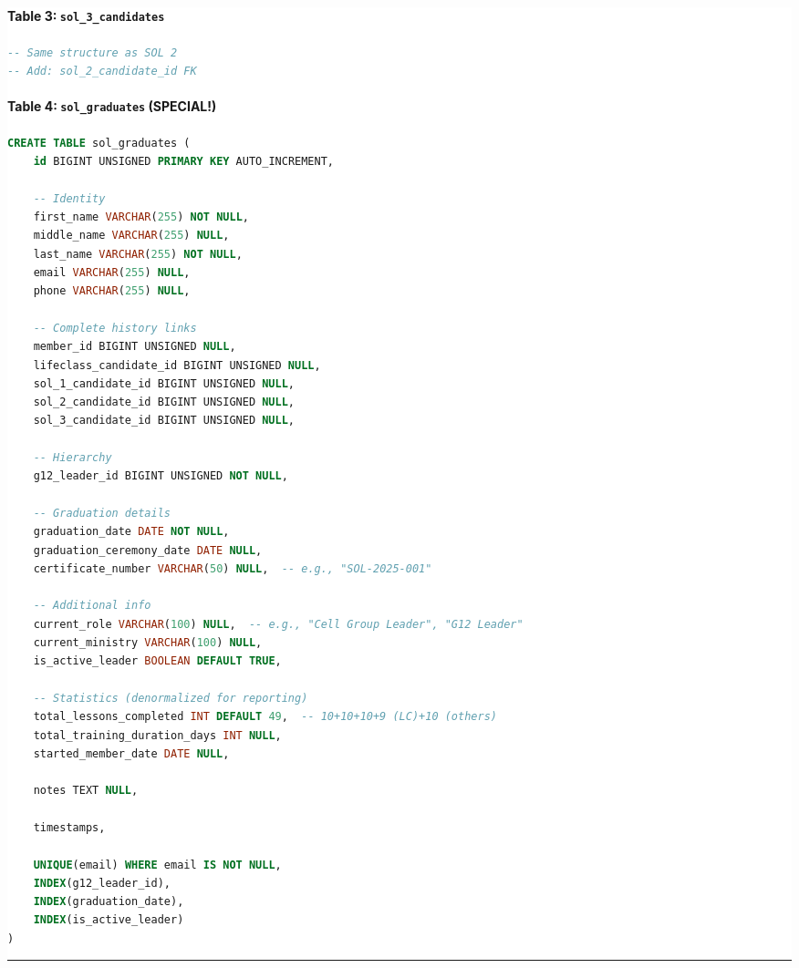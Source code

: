 #### **Table 3: `sol_3_candidates`**
```sql
-- Same structure as SOL 2
-- Add: sol_2_candidate_id FK
```

#### **Table 4: `sol_graduates`** (SPECIAL!)
```sql
CREATE TABLE sol_graduates (
    id BIGINT UNSIGNED PRIMARY KEY AUTO_INCREMENT,
    
    -- Identity
    first_name VARCHAR(255) NOT NULL,
    middle_name VARCHAR(255) NULL,
    last_name VARCHAR(255) NOT NULL,
    email VARCHAR(255) NULL,
    phone VARCHAR(255) NULL,
    
    -- Complete history links
    member_id BIGINT UNSIGNED NULL,
    lifeclass_candidate_id BIGINT UNSIGNED NULL,
    sol_1_candidate_id BIGINT UNSIGNED NULL,
    sol_2_candidate_id BIGINT UNSIGNED NULL,
    sol_3_candidate_id BIGINT UNSIGNED NULL,
    
    -- Hierarchy
    g12_leader_id BIGINT UNSIGNED NOT NULL,
    
    -- Graduation details
    graduation_date DATE NOT NULL,
    graduation_ceremony_date DATE NULL,
    certificate_number VARCHAR(50) NULL,  -- e.g., "SOL-2025-001"
    
    -- Additional info
    current_role VARCHAR(100) NULL,  -- e.g., "Cell Group Leader", "G12 Leader"
    current_ministry VARCHAR(100) NULL,
    is_active_leader BOOLEAN DEFAULT TRUE,
    
    -- Statistics (denormalized for reporting)
    total_lessons_completed INT DEFAULT 49,  -- 10+10+10+9 (LC)+10 (others)
    total_training_duration_days INT NULL,
    started_member_date DATE NULL,
    
    notes TEXT NULL,
    
    timestamps,
    
    UNIQUE(email) WHERE email IS NOT NULL,
    INDEX(g12_leader_id),
    INDEX(graduation_date),
    INDEX(is_active_leader)
)
```

---